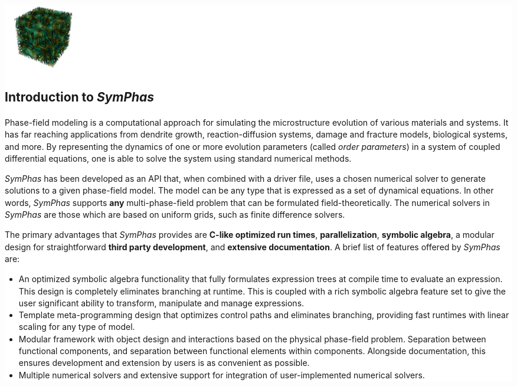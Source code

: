 <img src="./docs/modelb3d.png" width="130">
</p>


## Introduction to *SymPhas*

Phase-field modeling is a computational approach for simulating the microstructure evolution of various materials and systems. It has far reaching applications from dendrite growth, reaction-diffusion systems, damage and fracture models, biological systems, and more. By representing the dynamics of one or more evolution parameters (called _order parameters_) in a system of coupled differential equations, one is able to solve the system using standard numerical methods.  

*SymPhas* has been developed as an API that, when combined with a driver file, uses a chosen numerical solver to generate solutions to a given phase-field model. The model can be any type that is expressed as a set of dynamical equations. In other words, *SymPhas* supports **any** multi-phase-field problem that can be formulated field-theoretically. The numerical solvers in *SymPhas* are those which are based on uniform grids, such as finite difference solvers.

The primary advantages that *SymPhas* provides are **C-like optimized run times**, **parallelization**, **symbolic algebra**, a modular design for straightforward **third party development**, and **extensive documentation**. A brief list of features offered by *SymPhas* are:

- An optimized symbolic algebra functionality that fully formulates expression trees at compile time to evaluate an expression. This design is completely eliminates branching at runtime. This is coupled with a rich symbolic algebra feature set to give the user significant ability to transform, manipulate and manage expressions.
- Template meta-programming design that optimizes control paths and eliminates branching, providing fast runtimes with linear scaling for any type of model.
- Modular framework with object design and interactions based on the physical phase-field problem. Separation between functional components, and separation between functional elements within components. Alongside documentation, this ensures development and extension by users is as convenient as possible.
- Multiple numerical solvers and extensive support for integration of user-implemented numerical solvers. 
